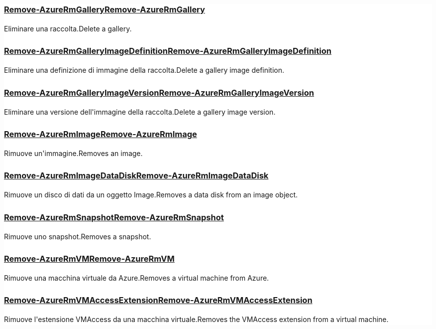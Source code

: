 ### [<span data-ttu-id="a00a5-293">Remove-AzureRmGallery</span><span class="sxs-lookup"><span data-stu-id="a00a5-293">Remove-AzureRmGallery</span></span>](Remove-AzureRmGallery.md)
<span data-ttu-id="a00a5-294">Eliminare una raccolta.</span><span class="sxs-lookup"><span data-stu-id="a00a5-294">Delete a gallery.</span></span>

### [<span data-ttu-id="a00a5-295">Remove-AzureRmGalleryImageDefinition</span><span class="sxs-lookup"><span data-stu-id="a00a5-295">Remove-AzureRmGalleryImageDefinition</span></span>](Remove-AzureRmGalleryImageDefinition.md)
<span data-ttu-id="a00a5-296">Eliminare una definizione di immagine della raccolta.</span><span class="sxs-lookup"><span data-stu-id="a00a5-296">Delete a gallery image definition.</span></span>

### [<span data-ttu-id="a00a5-297">Remove-AzureRmGalleryImageVersion</span><span class="sxs-lookup"><span data-stu-id="a00a5-297">Remove-AzureRmGalleryImageVersion</span></span>](Remove-AzureRmGalleryImageVersion.md)
<span data-ttu-id="a00a5-298">Eliminare una versione dell'immagine della raccolta.</span><span class="sxs-lookup"><span data-stu-id="a00a5-298">Delete a gallery image version.</span></span>

### [<span data-ttu-id="a00a5-299">Remove-AzureRmImage</span><span class="sxs-lookup"><span data-stu-id="a00a5-299">Remove-AzureRmImage</span></span>](Remove-AzureRmImage.md)
<span data-ttu-id="a00a5-300">Rimuove un'immagine.</span><span class="sxs-lookup"><span data-stu-id="a00a5-300">Removes an image.</span></span>

### [<span data-ttu-id="a00a5-301">Remove-AzureRmImageDataDisk</span><span class="sxs-lookup"><span data-stu-id="a00a5-301">Remove-AzureRmImageDataDisk</span></span>](Remove-AzureRmImageDataDisk.md)
<span data-ttu-id="a00a5-302">Rimuove un disco di dati da un oggetto Image.</span><span class="sxs-lookup"><span data-stu-id="a00a5-302">Removes a data disk from an image object.</span></span>

### [<span data-ttu-id="a00a5-303">Remove-AzureRmSnapshot</span><span class="sxs-lookup"><span data-stu-id="a00a5-303">Remove-AzureRmSnapshot</span></span>](Remove-AzureRmSnapshot.md)
<span data-ttu-id="a00a5-304">Rimuove uno snapshot.</span><span class="sxs-lookup"><span data-stu-id="a00a5-304">Removes a snapshot.</span></span>

### [<span data-ttu-id="a00a5-305">Remove-AzureRmVM</span><span class="sxs-lookup"><span data-stu-id="a00a5-305">Remove-AzureRmVM</span></span>](Remove-AzureRmVM.md)
<span data-ttu-id="a00a5-306">Rimuove una macchina virtuale da Azure.</span><span class="sxs-lookup"><span data-stu-id="a00a5-306">Removes a virtual machine from Azure.</span></span>

### [<span data-ttu-id="a00a5-307">Remove-AzureRmVMAccessExtension</span><span class="sxs-lookup"><span data-stu-id="a00a5-307">Remove-AzureRmVMAccessExtension</span></span>](Remove-AzureRmVMAccessExtension.md)
<span data-ttu-id="a00a5-308">Rimuove l'estensione VMAccess da una macchina virtuale.</span><span class="sxs-lookup"><span data-stu-id="a00a5-308">Removes the VMAccess extension from a virtual machine.</span></span>
